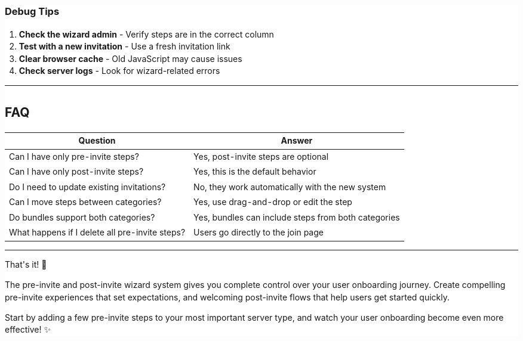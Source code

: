 ### Debug Tips

1. **Check the wizard admin** - Verify steps are in the correct column
2. **Test with a new invitation** - Use a fresh invitation link
3. **Clear browser cache** - Old JavaScript may cause issues
4. **Check server logs** - Look for wizard-related errors

***

## FAQ

| Question | Answer |
|----------|---------|
| Can I have only pre-invite steps? | Yes, post-invite steps are optional |
| Can I have only post-invite steps? | Yes, this is the default behavior |
| Do I need to update existing invitations? | No, they work automatically with the new system |
| Can I move steps between categories? | Yes, use drag-and-drop or edit the step |
| Do bundles support both categories? | Yes, bundles can include steps from both categories |
| What happens if I delete all pre-invite steps? | Users go directly to the join page |

***

That's it! 🎉

The pre-invite and post-invite wizard system gives you complete control over your user onboarding journey. Create compelling pre-invite experiences that set expectations, and welcoming post-invite flows that help users get started quickly.

Start by adding a few pre-invite steps to your most important server type, and watch your user onboarding become even more effective! ✨

